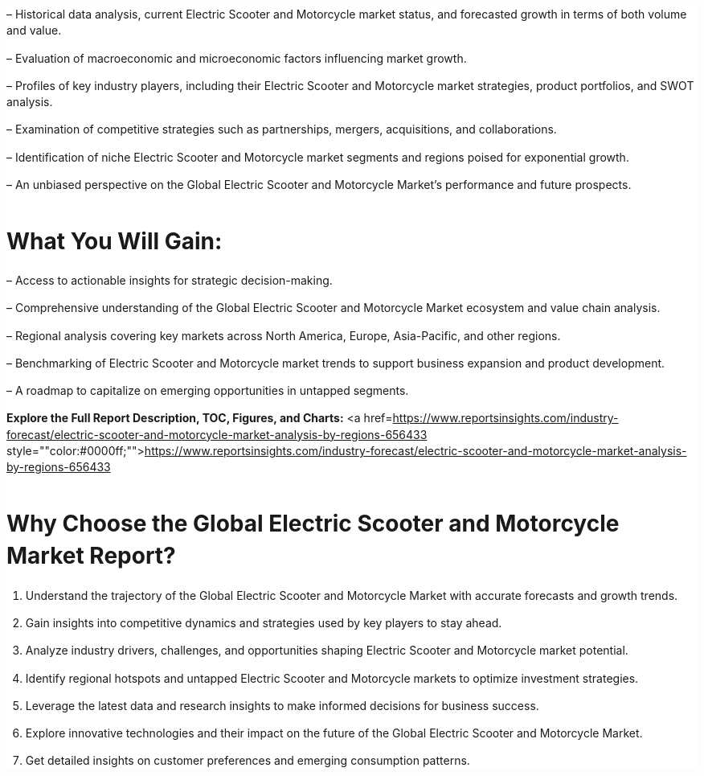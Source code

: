 – Historical data analysis, current Electric Scooter and Motorcycle market status, and forecasted growth in terms of both volume and value.

– Evaluation of macroeconomic and microeconomic factors influencing market growth.

– Profiles of key industry players, including their Electric Scooter and Motorcycle market strategies, product portfolios, and SWOT analysis.

– Examination of competitive strategies such as partnerships, mergers, acquisitions, and collaborations.

– Identification of niche Electric Scooter and Motorcycle market segments and regions poised for exponential growth.

– An unbiased perspective on the Global Electric Scooter and Motorcycle Market’s performance and future prospects.

# <strong>What You Will Gain:</strong>

– Access to actionable insights for strategic decision-making.

– Comprehensive understanding of the Global Electric Scooter and Motorcycle Market ecosystem and value chain analysis.

– Regional analysis covering key markets across North America, Europe, Asia-Pacific, and other regions.

– Benchmarking of Electric Scooter and Motorcycle market trends to support business expansion and product development.

– A roadmap to capitalize on emerging opportunities in untapped segments.

<strong>Explore the Full Report Description, TOC, Figures, and Charts:</strong>
<a href=https://www.reportsinsights.com/industry-forecast/electric-scooter-and-motorcycle-market-analysis-by-regions-656433 style=""color:#0000ff;"">https://www.reportsinsights.com/industry-forecast/electric-scooter-and-motorcycle-market-analysis-by-regions-656433</a>

# <strong>Why Choose the Global Electric Scooter and Motorcycle Market Report?</strong>

1. Understand the trajectory of the Global Electric Scooter and Motorcycle Market with accurate forecasts and growth trends.

2. Gain insights into competitive dynamics and strategies used by key players to stay ahead.

3. Analyze industry drivers, challenges, and opportunities shaping Electric Scooter and Motorcycle market potential.

4. Identify regional hotspots and untapped Electric Scooter and Motorcycle markets to optimize investment strategies.

5. Leverage the latest data and research insights to make informed decisions for business success.

6. Explore innovative technologies and their impact on the future of the Global Electric Scooter and Motorcycle Market.

7. Get detailed insights on customer preferences and emerging consumption patterns.
